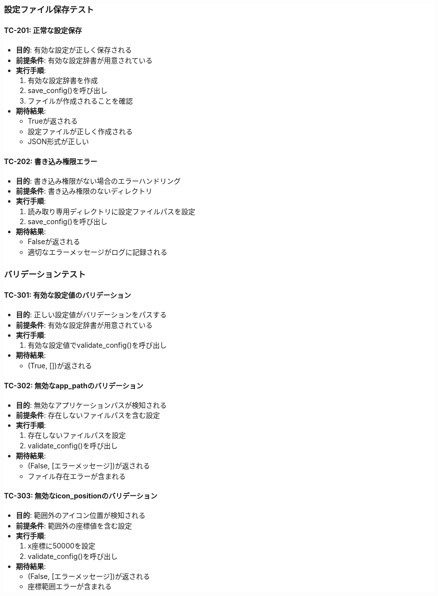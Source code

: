 ### 設定ファイル保存テスト

#### TC-201: 正常な設定保存
- **目的**: 有効な設定が正しく保存される
- **前提条件**: 有効な設定辞書が用意されている
- **実行手順**:
  1. 有効な設定辞書を作成
  2. save_config()を呼び出し
  3. ファイルが作成されることを確認
- **期待結果**:
  - Trueが返される
  - 設定ファイルが正しく作成される
  - JSON形式が正しい

#### TC-202: 書き込み権限エラー
- **目的**: 書き込み権限がない場合のエラーハンドリング
- **前提条件**: 書き込み権限のないディレクトリ
- **実行手順**:
  1. 読み取り専用ディレクトリに設定ファイルパスを設定
  2. save_config()を呼び出し
- **期待結果**:
  - Falseが返される
  - 適切なエラーメッセージがログに記録される

### バリデーションテスト

#### TC-301: 有効な設定値のバリデーション
- **目的**: 正しい設定値がバリデーションをパスする
- **前提条件**: 有効な設定辞書が用意されている
- **実行手順**:
  1. 有効な設定値でvalidate_config()を呼び出し
- **期待結果**:
  - (True, [])が返される

#### TC-302: 無効なapp_pathのバリデーション
- **目的**: 無効なアプリケーションパスが検知される
- **前提条件**: 存在しないファイルパスを含む設定
- **実行手順**:
  1. 存在しないファイルパスを設定
  2. validate_config()を呼び出し
- **期待結果**:
  - (False, [エラーメッセージ])が返される
  - ファイル存在エラーが含まれる

#### TC-303: 無効なicon_positionのバリデーション
- **目的**: 範囲外のアイコン位置が検知される
- **前提条件**: 範囲外の座標値を含む設定
- **実行手順**:
  1. x座標に50000を設定
  2. validate_config()を呼び出し
- **期待結果**:
  - (False, [エラーメッセージ])が返される
  - 座標範囲エラーが含まれる

